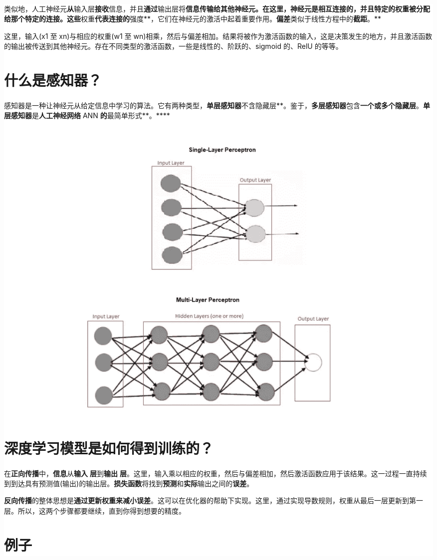类似地，人工神经元**从**输入层**接收**信息，并且**通过**输出层将**信息传输给其他神经元。在这里，神经元是相互连接的，并且特定的权重被分配给那个特定的连接。这些**权重**代表连接的**强度**，它们在神经元的激活中起着重要作用。**偏差**类似于线性方程中的**截距**。**

这里，输入(x1 至 xn)与相应的权重(w1 至 wn)相乘，然后与偏差相加。结果将被作为激活函数的输入，这是决策发生的地方，并且激活函数的输出被传送到其他神经元。存在不同类型的激活函数，一些是线性的、阶跃的、sigmoid 的、RelU 的等等。

# 什么是感知器？

感知器是一种让神经元从给定信息中学习的算法。它有两种类型，**单层感知器**不含隐藏层**。鉴于，**多层感知器**包含**一个或多个隐藏层**。**单层感知器**是**人工神经网络** ANN **的**最简单形式**。****

![](img/eb3b29f6fab9c4f2f4a8a81abebc7069.png)

# 深度学习模型是如何得到训练的？

在**正向传播**中，**信息**从**输入** **层**到**输出** **层**。这里，输入乘以相应的权重，然后与偏差相加，然后激活函数应用于该结果。这一过程一直持续到到达具有预测值(输出)的输出层。**损失函数**将找到**预测**和**实际**输出之间的**误差**。

**反向传播**的整体思想是**通过更新权重来减小误差**。这可以在优化器的帮助下实现。这里，通过实现导数规则，权重从最后一层更新到第一层。所以，这两个步骤都要继续，直到你得到想要的精度。

# 例子
